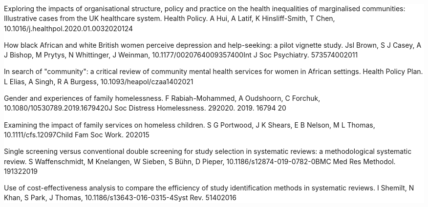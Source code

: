 Exploring the impacts of organisational structure, policy and practice on the health inequalities of marginalised communities: Illustrative cases from the UK healthcare system. Health Policy. A Hui, A Latif, K Hinsliff-Smith, T Chen, 10.1016/j.healthpol.2020.01.0032020124

How black African and white British women perceive depression and help-seeking: a pilot vignette study. Jsl Brown, S J Casey, A J Bishop, M Prytys, N Whittinger, J Weinman, 10.1177/0020764009357400Int J Soc Psychiatry. 573574002011

In search of "community": a critical review of community mental health services for women in African settings. Health Policy Plan. L Elias, A Singh, R A Burgess, 10.1093/heapol/czaa1402021

Gender and experiences of family homelessness. F Rabiah-Mohammed, A Oudshoorn, C Forchuk, 10.1080/10530789.2019.1679420J Soc Distress Homelessness. 292020. 2019. 16794 20

Examining the impact of family services on homeless children. S G Portwood, J K Shears, E B Nelson, M L Thomas, 10.1111/cfs.12097Child Fam Soc Work. 202015

Single screening versus conventional double screening for study selection in systematic reviews: a methodological systematic review. S Waffenschmidt, M Knelangen, W Sieben, S Bühn, D Pieper, 10.1186/s12874-019-0782-0BMC Med Res Methodol. 191322019

Use of cost-effectiveness analysis to compare the efficiency of study identification methods in systematic reviews. I Shemilt, N Khan, S Park, J Thomas, 10.1186/s13643-016-0315-4Syst Rev. 51402016